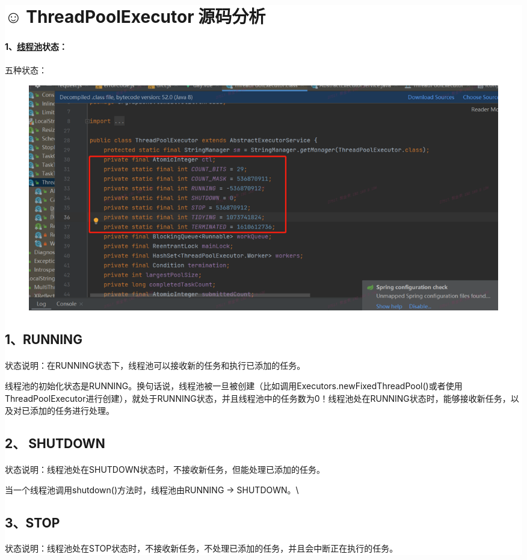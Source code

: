 # ☺ ThreadPoolExecutor 源码分析





#### 1、[线程池](https://so.csdn.net/so/search?q=%E7%BA%BF%E7%A8%8B%E6%B1%A0\&spm=1001.2101.3001.7020)状态： <a href="#cfekt" id="cfekt"></a>

五种状态：

<figure><img src=".gitbook/assets/image (6).png" alt=""><figcaption></figcaption></figure>



## 1、RUNNING <a href="#hcmjz" id="hcmjz"></a>

状态说明：在RUNNING状态下，线程池可以接收新的任务和执行已添加的任务。

线程池的初始化状态是RUNNING。换句话说，线程池被一旦被创建（比如调用Executors.newFixedThreadPool()或者使用ThreadPoolExecutor进行创建），就处于RUNNING状态，并且线程池中的任务数为0！线程池处在RUNNING状态时，能够接收新任务，以及对已添加的任务进行处理。

## 2、 SHUTDOWN <a href="#cgqzm" id="cgqzm"></a>

状态说明：线程池处在SHUTDOWN状态时，不接收新任务，但能处理已添加的任务。

当一个线程池调用shutdown()方法时，线程池由RUNNING -> SHUTDOWN。\


## 3、STOP <a href="#lm1fn" id="lm1fn"></a>

状态说明：线程池处在STOP状态时，不接收新任务，不处理已添加的任务，并且会中断正在执行的任务。
